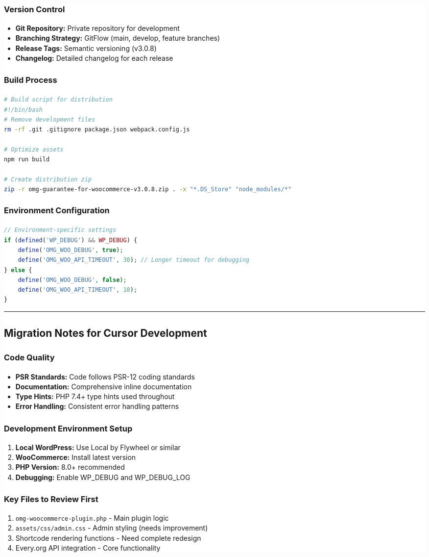 ### Version Control
- **Git Repository:** Private repository for development
- **Branching Strategy:** GitFlow (main, develop, feature branches)
- **Release Tags:** Semantic versioning (v3.0.8)
- **Changelog:** Detailed changelog for each release

### Build Process
```bash
# Build script for distribution
#!/bin/bash
# Remove development files
rm -rf .git .gitignore package.json webpack.config.js

# Optimize assets
npm run build

# Create distribution zip
zip -r omg-guarantee-for-woocommerce-v3.0.8.zip . -x "*.DS_Store" "node_modules/*"
```

### Environment Configuration
```php
// Environment-specific settings
if (defined('WP_DEBUG') && WP_DEBUG) {
    define('OMG_WOO_DEBUG', true);
    define('OMG_WOO_API_TIMEOUT', 30); // Longer timeout for debugging
} else {
    define('OMG_WOO_DEBUG', false);
    define('OMG_WOO_API_TIMEOUT', 10);
}
```

---

## Migration Notes for Cursor Development

### Code Quality
- **PSR Standards:** Code follows PSR-12 coding standards
- **Documentation:** Comprehensive inline documentation
- **Type Hints:** PHP 7.4+ type hints used throughout
- **Error Handling:** Consistent error handling patterns

### Development Environment Setup
1. **Local WordPress:** Use Local by Flywheel or similar
2. **WooCommerce:** Install latest version
3. **PHP Version:** 8.0+ recommended
4. **Debugging:** Enable WP_DEBUG and WP_DEBUG_LOG

### Key Files to Review First
1. `omg-woocommerce-plugin.php` - Main plugin logic
2. `assets/css/admin.css` - Admin styling (needs improvement)
3. Shortcode rendering functions - Need complete redesign
4. Every.org API integration - Core functionality
